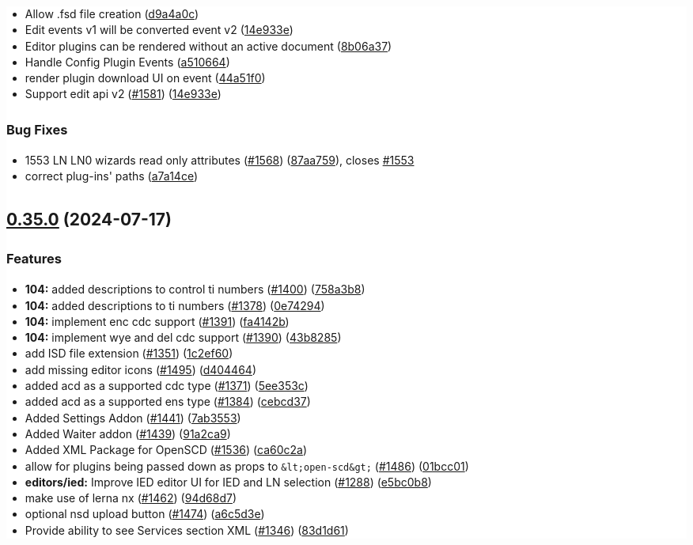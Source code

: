 * Allow .fsd file creation ([d9a4a0c](https://github.com/openscd/open-scd/commit/d9a4a0c6f6a0c9c86927d80bf5c81b4e9f6fc6d5))
* Edit events v1 will be converted event v2 ([14e933e](https://github.com/openscd/open-scd/commit/14e933ed776ec5592c3c38e84b9884fa41a05e81))
* Editor plugins can be rendered without an active document ([8b06a37](https://github.com/openscd/open-scd/commit/8b06a375ecfbc6275c5238d4a95383f4e80449b8))
* Handle Config Plugin Events ([a510664](https://github.com/openscd/open-scd/commit/a5106648367dad831a248b734cd5c34aa1043d89))
* render plugin download UI on event ([44a51f0](https://github.com/openscd/open-scd/commit/44a51f05797e8dd6345215c177a2e7b68e189d69))
* Support edit api v2 ([#1581](https://github.com/openscd/open-scd/issues/1581)) ([14e933e](https://github.com/openscd/open-scd/commit/14e933ed776ec5592c3c38e84b9884fa41a05e81))


### Bug Fixes

* 1553 LN LN0 wizards read only attributes ([#1568](https://github.com/openscd/open-scd/issues/1568)) ([87aa759](https://github.com/openscd/open-scd/commit/87aa75961c7ef0bfe11810d2fa5d4e08704da033)), closes [#1553](https://github.com/openscd/open-scd/issues/1553)
* correct plug-ins' paths ([a7a14ce](https://github.com/openscd/open-scd/commit/a7a14ced59294d8a24daabf5ecdc76a5dbb75237))

## [0.35.0](https://github.com/openscd/open-scd/compare/v0.34.0...v0.35.0) (2024-07-17)

### Features

* **104:** added descriptions to control ti numbers ([#1400](https://github.com/openscd/open-scd/issues/1400)) ([758a3b8](https://github.com/openscd/open-scd/commit/758a3b887b75b1eabdda7add0b3abf4cbe2df949))
* **104:** added descriptions to ti numbers ([#1378](https://github.com/openscd/open-scd/issues/1378)) ([0e74294](https://github.com/openscd/open-scd/commit/0e742944e4e834c515488ad1f75cecf88d234a8a))
* **104:** implement enc cdc support ([#1391](https://github.com/openscd/open-scd/issues/1391)) ([fa4142b](https://github.com/openscd/open-scd/commit/fa4142b4b85085f092533dd54097d3c4efbf5441))
* **104:** implement wye and del cdc support ([#1390](https://github.com/openscd/open-scd/issues/1390)) ([43b8285](https://github.com/openscd/open-scd/commit/43b82853f877a8eb080db2b4ea99898f861c8418))
* add ISD file extension ([#1351](https://github.com/openscd/open-scd/issues/1351)) ([1c2ef60](https://github.com/openscd/open-scd/commit/1c2ef606a64f1af75af1c88dcdd3a5659b35d2aa))
* add missing editor icons ([#1495](https://github.com/openscd/open-scd/issues/1495)) ([d404464](https://github.com/openscd/open-scd/commit/d404464444a0f03fbe0ca3d0774e1cc1bc704e38))
* added acd as a supported cdc type ([#1371](https://github.com/openscd/open-scd/issues/1371)) ([5ee353c](https://github.com/openscd/open-scd/commit/5ee353cf85e61ce9edd6f48268d198adfdc3f0b2))
* added acd as a supported ens type ([#1384](https://github.com/openscd/open-scd/issues/1384)) ([cebcd37](https://github.com/openscd/open-scd/commit/cebcd37ecbc0230561018c4bb2a8c5e58de3b807))
* Added Settings Addon ([#1441](https://github.com/openscd/open-scd/issues/1441)) ([7ab3553](https://github.com/openscd/open-scd/commit/7ab355340a64cc2afaf6118ea8ca1ea7acc2a319))
* Added Waiter addon ([#1439](https://github.com/openscd/open-scd/issues/1439)) ([91a2ca9](https://github.com/openscd/open-scd/commit/91a2ca97998551aa07e96452ce3c73ddea6b1641))
* Added XML Package for OpenSCD ([#1536](https://github.com/openscd/open-scd/issues/1536)) ([ca60c2a](https://github.com/openscd/open-scd/commit/ca60c2a63c304a5e1c88095ea2f24b597fc5a2ad))
* allow for plugins being passed down as props to `&lt;open-scd&gt;` ([#1486](https://github.com/openscd/open-scd/issues/1486)) ([01bcc01](https://github.com/openscd/open-scd/commit/01bcc017c373185fa34036ea4d80c5ef105d5ee2))
* **editors/ied:** Improve IED editor UI for IED and LN selection ([#1288](https://github.com/openscd/open-scd/issues/1288)) ([e5bc0b8](https://github.com/openscd/open-scd/commit/e5bc0b8509a40950188e2f4bcf52569932309c69))
* make use of lerna nx ([#1462](https://github.com/openscd/open-scd/issues/1462)) ([94d68d7](https://github.com/openscd/open-scd/commit/94d68d7e395b545c699ead584266231085cffeac))
* optional nsd upload button ([#1474](https://github.com/openscd/open-scd/issues/1474)) ([a6c5d3e](https://github.com/openscd/open-scd/commit/a6c5d3e55e7fd13ada773be7f56d7869e06f30c0))
* Provide ability to see Services section XML ([#1346](https://github.com/openscd/open-scd/issues/1346)) ([83d1d61](https://github.com/openscd/open-scd/commit/83d1d611eeeb79082c7f0eb7934ee045b25fe0c2))